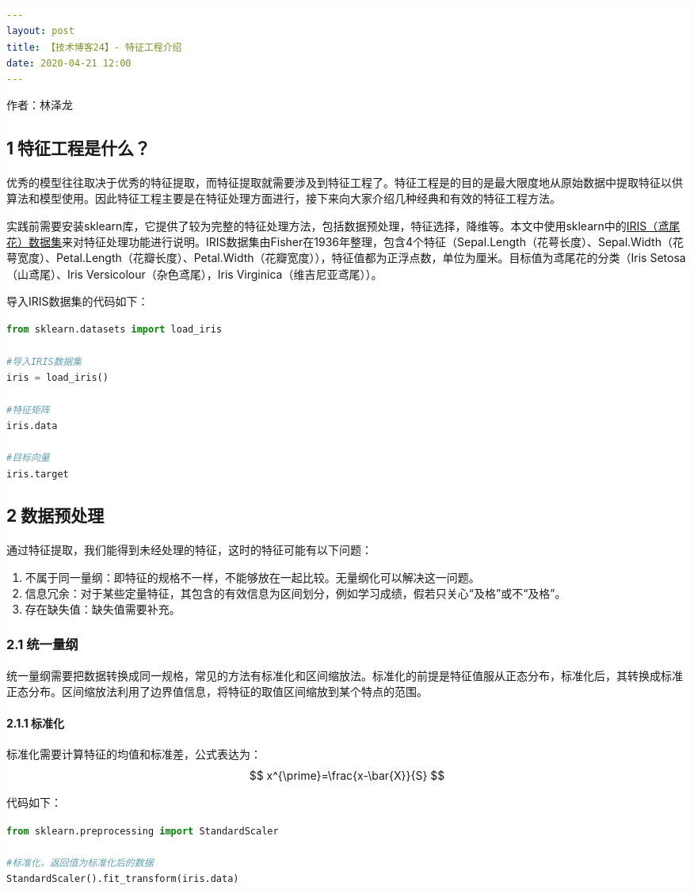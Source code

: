 ```yaml
---
layout: post
title: 【技术博客24】- 特征工程介绍
date: 2020-04-21 12:00
---
```


作者：林泽龙


## 1 特征工程是什么？
优秀的模型往往取决于优秀的特征提取，而特征提取就需要涉及到特征工程了。特征工程是的目的是最大限度地从原始数据中提取特征以供算法和模型使用。因此特征工程主要是在特征处理方面进行，接下来向大家介绍几种经典和有效的特征工程方法。

实践前需要安装sklearn库，它提供了较为完整的特征处理方法，包括数据预处理，特征选择，降维等。本文中使用sklearn中的[IRIS（鸢尾花）数据集](https://scikit-learn.org/stable/modules/generated/sklearn.datasets.load_iris.html#sklearn.datasets.load_iris)来对特征处理功能进行说明。IRIS数据集由Fisher在1936年整理，包含4个特征（Sepal.Length（花萼长度）、Sepal.Width（花萼宽度）、Petal.Length（花瓣长度）、Petal.Width（花瓣宽度）），特征值都为正浮点数，单位为厘米。目标值为鸢尾花的分类（Iris Setosa（山鸢尾）、Iris Versicolour（杂色鸢尾），Iris Virginica（维吉尼亚鸢尾））。

导入IRIS数据集的代码如下：
```python
from sklearn.datasets import load_iris
 
#导入IRIS数据集
iris = load_iris()

#特征矩阵
iris.data

#目标向量
iris.target
```


## 2 数据预处理
通过特征提取，我们能得到未经处理的特征，这时的特征可能有以下问题：
1. 不属于同一量纲：即特征的规格不一样，不能够放在一起比较。无量纲化可以解决这一问题。
2. 信息冗余：对于某些定量特征，其包含的有效信息为区间划分，例如学习成绩，假若只关心“及格”或不“及格”。
3. 存在缺失值：缺失值需要补充。

### 2.1 统一量纲
统一量纲需要把数据转换成同一规格，常见的方法有标准化和区间缩放法。标准化的前提是特征值服从正态分布，标准化后，其转换成标准正态分布。区间缩放法利用了边界值信息，将特征的取值区间缩放到某个特点的范围。

#### 2.1.1 **标准化**
标准化需要计算特征的均值和标准差，公式表达为：
$$
x^{\prime}=\frac{x-\bar{X}}{S}
$$


代码如下：
```python
from sklearn.preprocessing import StandardScaler
 
#标准化，返回值为标准化后的数据
StandardScaler().fit_transform(iris.data)
```
